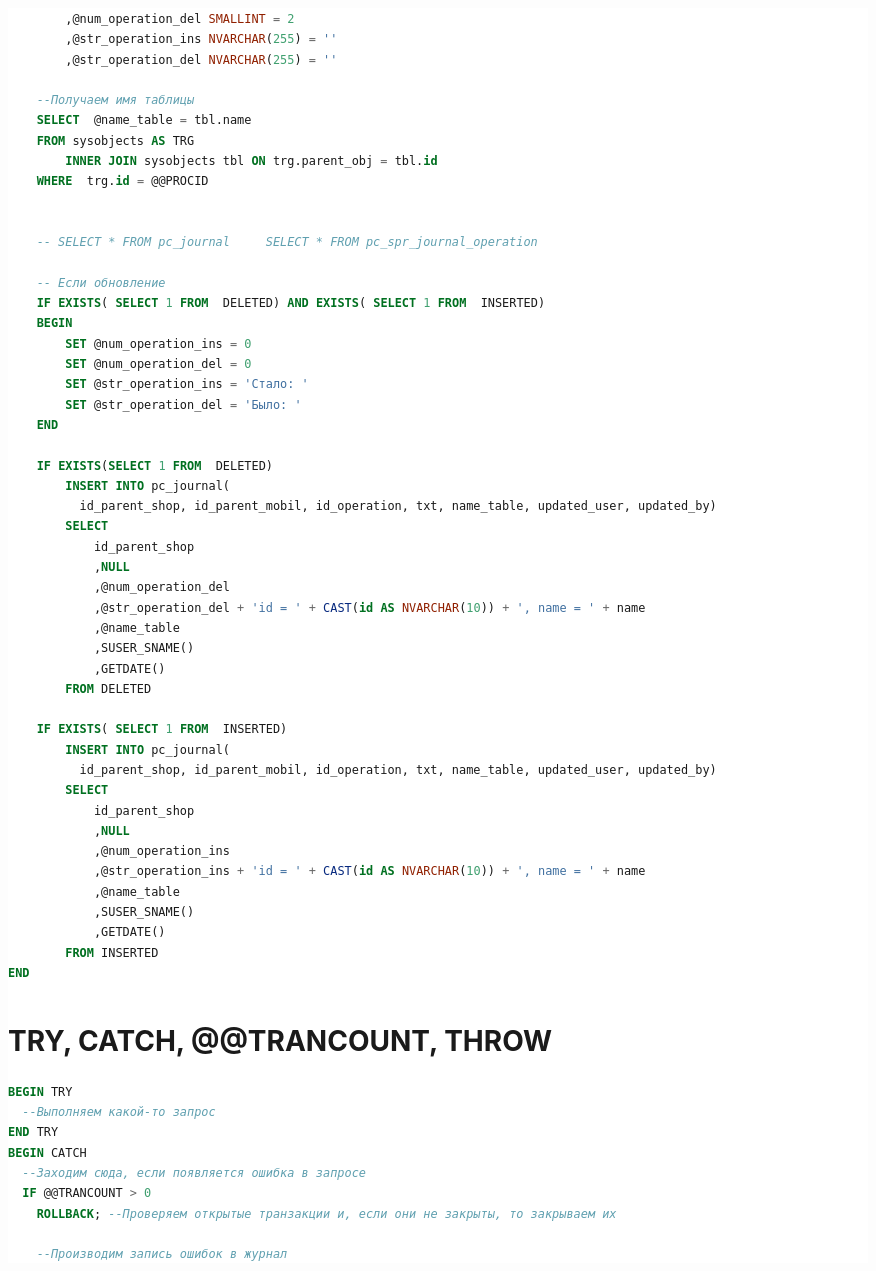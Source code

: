 ```SQL
		,@num_operation_del SMALLINT = 2 
		,@str_operation_ins NVARCHAR(255) = ''
		,@str_operation_del NVARCHAR(255) = ''

	--Получаем имя таблицы
	SELECT  @name_table = tbl.name 
	FROM sysobjects AS TRG
		INNER JOIN sysobjects tbl ON trg.parent_obj = tbl.id
	WHERE  trg.id = @@PROCID


	-- SELECT * FROM pc_journal     SELECT * FROM pc_spr_journal_operation

	-- Если обновление 
	IF EXISTS( SELECT 1 FROM  DELETED) AND EXISTS( SELECT 1 FROM  INSERTED)
	BEGIN
		SET @num_operation_ins = 0
		SET @num_operation_del = 0
		SET @str_operation_ins = 'Стало: '
		SET @str_operation_del = 'Было: '
	END

	IF EXISTS(SELECT 1 FROM  DELETED)
		INSERT INTO pc_journal(
		  id_parent_shop, id_parent_mobil, id_operation, txt, name_table, updated_user, updated_by)
		SELECT
			id_parent_shop
			,NULL
			,@num_operation_del
			,@str_operation_del + 'id = ' + CAST(id AS NVARCHAR(10)) + ', name = ' + name 
			,@name_table
			,SUSER_SNAME()
			,GETDATE()
		FROM DELETED

	IF EXISTS( SELECT 1 FROM  INSERTED)
		INSERT INTO pc_journal(
		  id_parent_shop, id_parent_mobil, id_operation, txt, name_table, updated_user, updated_by)
		SELECT 
			id_parent_shop
			,NULL
			,@num_operation_ins
			,@str_operation_ins + 'id = ' + CAST(id AS NVARCHAR(10)) + ', name = ' + name 
			,@name_table 
			,SUSER_SNAME()
			,GETDATE()
		FROM INSERTED
END
```

# TRY, CATCH, @@TRANCOUNT, THROW <a id="TRY,-CATCH,-@@TRANCOUNT,-THROW"></a>
```SQL
BEGIN TRY
  --Выполняем какой-то запрос
END TRY 
BEGIN CATCH
  --Заходим сюда, если появляется ошибка в запросе
  IF @@TRANCOUNT > 0 
  	ROLLBACK; --Проверяем открытые транзакции и, если они не закрыты, то закрываем их
	
	--Производим запись ошибок в журнал
```